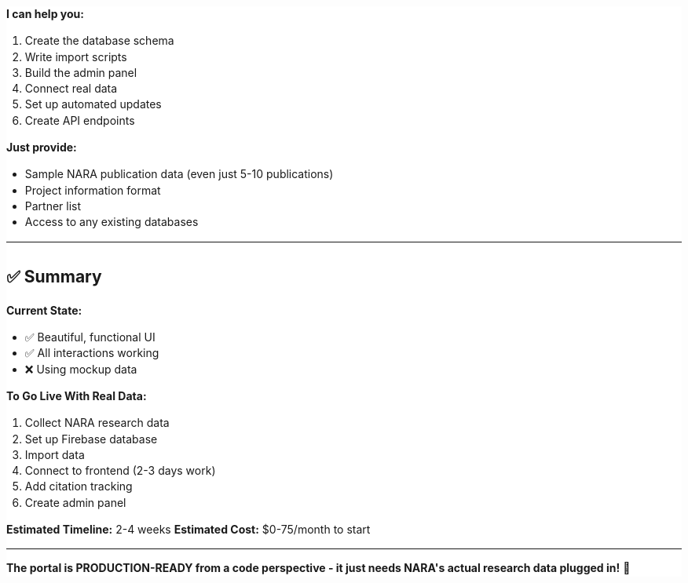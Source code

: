 **I can help you:**
1. Create the database schema
2. Write import scripts
3. Build the admin panel
4. Connect real data
5. Set up automated updates
6. Create API endpoints

**Just provide:**
- Sample NARA publication data (even just 5-10 publications)
- Project information format
- Partner list
- Access to any existing databases

---

## ✅ Summary

**Current State:**
- ✅ Beautiful, functional UI
- ✅ All interactions working
- ❌ Using mockup data

**To Go Live With Real Data:**
1. Collect NARA research data
2. Set up Firebase database
3. Import data
4. Connect to frontend (2-3 days work)
5. Add citation tracking
6. Create admin panel

**Estimated Timeline:** 2-4 weeks
**Estimated Cost:** $0-75/month to start

---

**The portal is PRODUCTION-READY from a code perspective - it just needs NARA's actual research data plugged in!** 🚀
